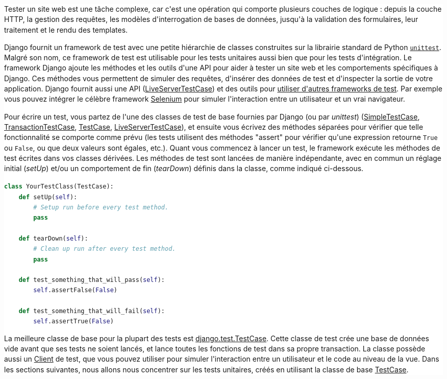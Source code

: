 Tester un site web est une tâche complexe, car c'est une opération qui comporte plusieurs couches de logique : depuis la couche HTTP, la gestion des requêtes, les modèles d'interrogation de bases de données, jusqu'à la validation des formulaires, leur traitement et le rendu des templates.

Django fournit un framework de test avec une petite hiérarchie de classes construites sur la librairie standard de Python [`unittest`](https://docs.python.org/3/library/unittest.html#module-unittest "(in Python v3.5)"). Malgré son nom, ce framework de test est utilisable pour les tests unitaires aussi bien que pour les tests d'intégration. Le framework Django ajoute les méthodes et les outils d'une API pour aider à tester un site web et les comportements spécifiques à Django. Ces méthodes vous permettent de simuler des requêtes, d'insérer des données de test et d'inspecter la sortie de votre application. Django fournit aussi une API ([LiveServerTestCase](https://docs.djangoproject.com/en/2.1/topics/testing/tools/#liveservertestcase)) et des outils pour [utiliser d'autres frameworks de test](https://docs.djangoproject.com/en/2.1/topics/testing/advanced/#other-testing-frameworks). Par exemple vous pouvez intégrer le célèbre framework [Selenium](/fr/docs/Learn/Tools_and_testing/Cross_browser_testing/Your_own_automation_environment) pour simuler l'interaction entre un utilisateur et un vrai navigateur.

Pour écrire un test, vous partez de l'une des classes de test de base fournies par Django (ou par _unittest_) ([SimpleTestCase](https://docs.djangoproject.com/en/2.1/topics/testing/tools/#simpletestcase), [TransactionTestCase](https://docs.djangoproject.com/en/2.1/topics/testing/tools/#transactiontestcase), [TestCase](https://docs.djangoproject.com/en/2.1/topics/testing/tools/#testcase), [LiveServerTestCase](https://docs.djangoproject.com/en/2.1/topics/testing/tools/#liveservertestcase)), et ensuite vous écrivez des méthodes séparées pour vérifier que telle fonctionnalité se comporte comme prévu (les tests utilisent des méthodes "assert" pour vérifier qu'une expression retourne `True` ou `False`, ou que deux valeurs sont égales, etc.). Quant vous commencez à lancer un test, le framework exécute les méthodes de test écrites dans vos classes dérivées. Les méthodes de test sont lancées de manière indépendante, avec en commun un réglage initial (_setUp_) et/ou un comportement de fin (_tearDown_) définis dans la classe, comme indiqué ci-dessous.

```python
class YourTestClass(TestCase):
    def setUp(self):
        # Setup run before every test method.
        pass

    def tearDown(self):
        # Clean up run after every test method.
        pass

    def test_something_that_will_pass(self):
        self.assertFalse(False)

    def test_something_that_will_fail(self):
        self.assertTrue(False)
```

La meilleure classe de base pour la plupart des tests est [django.test.TestCase](https://docs.djangoproject.com/en/2.1/topics/testing/tools/#testcase). Cette classe de test crée une base de données vide avant que ses tests ne soient lancés, et lance toutes les fonctions de test dans sa propre transaction. La classe possède aussi un [Client](https://docs.djangoproject.com/en/2.1/topics/testing/tools/#django.test.Client "django.test.Client") de test, que vous pouvez utiliser pour simuler l'interaction entre un utilisateur et le code au niveau de la vue. Dans les sections suivantes, nous allons nous concentrer sur les tests unitaires, créés en utilisant la classe de base [TestCase](https://docs.djangoproject.com/en/2.1/topics/testing/tools/#testcase).
